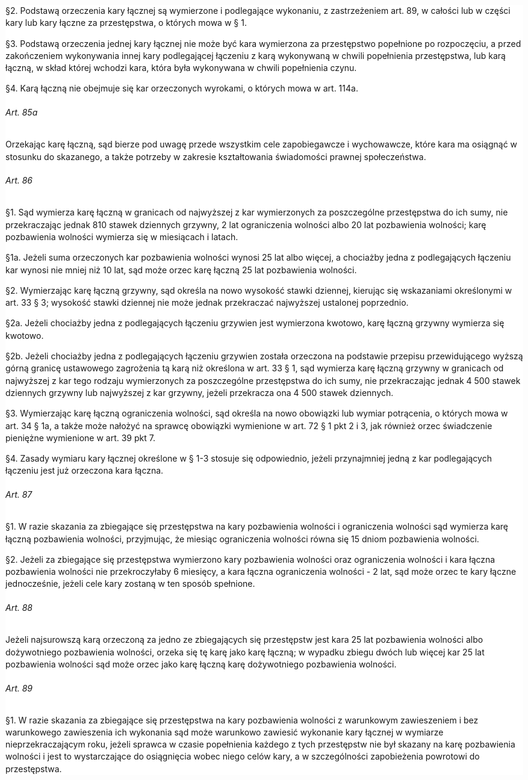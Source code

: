 §2. Podstawą orzeczenia kary łącznej są wymierzone i podlegające wykonaniu, z zastrzeżeniem art. 89, w całości lub w części kary lub kary łączne za przestępstwa, o których mowa w § 1.

§3. Podstawą orzeczenia jednej kary łącznej nie może być kara wymierzona za przestępstwo popełnione po rozpoczęciu, a przed zakończeniem wykonywania innej kary podlegającej łączeniu z karą wykonywaną w chwili popełnienia przestępstwa, lub karą łączną, w skład której wchodzi kara, która była wykonywana w chwili popełnienia czynu.

§4. Karą łączną nie obejmuje się kar orzeczonych wyrokami, o których mowa w art. 114a.

###### Art. 85a
Orzekając karę łączną, sąd bierze pod uwagę przede wszystkim cele zapobiegawcze i wychowawcze, które kara ma osiągnąć w stosunku do skazanego, a także potrzeby w zakresie kształtowania świadomości prawnej społeczeństwa.
###### Art. 86
§1. Sąd wymierza karę łączną w granicach od najwyższej z kar wymierzonych za poszczególne przestępstwa do ich sumy, nie przekraczając jednak 810 stawek dziennych grzywny, 2 lat ograniczenia wolności albo 20 lat pozbawienia wolności; karę pozbawienia wolności wymierza się w miesiącach i latach.

§1a. Jeżeli suma orzeczonych kar pozbawienia wolności wynosi 25 lat albo więcej, a chociażby jedna z podlegających łączeniu kar wynosi nie mniej niż 10 lat, sąd może orzec karę łączną 25 lat pozbawienia wolności.

§2. Wymierzając karę łączną grzywny, sąd określa na nowo wysokość stawki dziennej, kierując się wskazaniami określonymi w art. 33 § 3; wysokość stawki dziennej nie może jednak przekraczać najwyższej ustalonej poprzednio.

§2a. Jeżeli chociażby jedna z podlegających łączeniu grzywien jest wymierzona kwotowo, karę łączną grzywny wymierza się kwotowo.

§2b. Jeżeli chociażby jedna z podlegających łączeniu grzywien została orzeczona na podstawie przepisu przewidującego wyższą górną granicę ustawowego zagrożenia tą karą niż określona w art. 33 § 1, sąd wymierza karę łączną grzywny w granicach od najwyższej z kar tego rodzaju wymierzonych za poszczególne przestępstwa do ich sumy, nie przekraczając jednak 4 500 stawek dziennych grzywny lub najwyższej z kar grzywny, jeżeli przekracza ona 4 500 stawek dziennych.

§3. Wymierzając karę łączną ograniczenia wolności, sąd określa na nowo obowiązki lub wymiar potrącenia, o których mowa w art. 34 § 1a, a także może nałożyć na sprawcę obowiązki wymienione w art. 72 § 1 pkt 2 i 3, jak również orzec świadczenie pieniężne wymienione w art. 39 pkt 7.

§4. Zasady wymiaru kary łącznej określone w § 1-3 stosuje się odpowiednio, jeżeli przynajmniej jedną z kar podlegających łączeniu jest już orzeczona kara łączna.

###### Art. 87
§1. W razie skazania za zbiegające się przestępstwa na kary pozbawienia wolności i ograniczenia wolności sąd wymierza karę łączną pozbawienia wolności, przyjmując, że miesiąc ograniczenia wolności równa się 15 dniom pozbawienia wolności.

§2. Jeżeli za zbiegające się przestępstwa wymierzono kary pozbawienia wolności oraz ograniczenia wolności i kara łączna pozbawienia wolności nie przekroczyłaby 6 miesięcy, a kara łączna ograniczenia wolności - 2 lat, sąd może orzec te kary łączne jednocześnie, jeżeli cele kary zostaną w ten sposób spełnione.

###### Art. 88
Jeżeli najsurowszą karą orzeczoną za jedno ze zbiegających się przestępstw jest kara 25 lat pozbawienia wolności albo dożywotniego pozbawienia wolności, orzeka się tę karę jako karę łączną; w wypadku zbiegu dwóch lub więcej kar 25 lat pozbawienia wolności sąd może orzec jako karę łączną karę dożywotniego pozbawienia wolności.
###### Art. 89
§1. W razie skazania za zbiegające się przestępstwa na kary pozbawienia wolności z warunkowym zawieszeniem i bez warunkowego zawieszenia ich wykonania sąd może warunkowo zawiesić wykonanie kary łącznej w wymiarze nieprzekraczającym roku, jeżeli sprawca w czasie popełnienia każdego z tych przestępstw nie był skazany na karę pozbawienia wolności i jest to wystarczające do osiągnięcia wobec niego celów kary, a w szczególności zapobieżenia powrotowi do przestępstwa.
